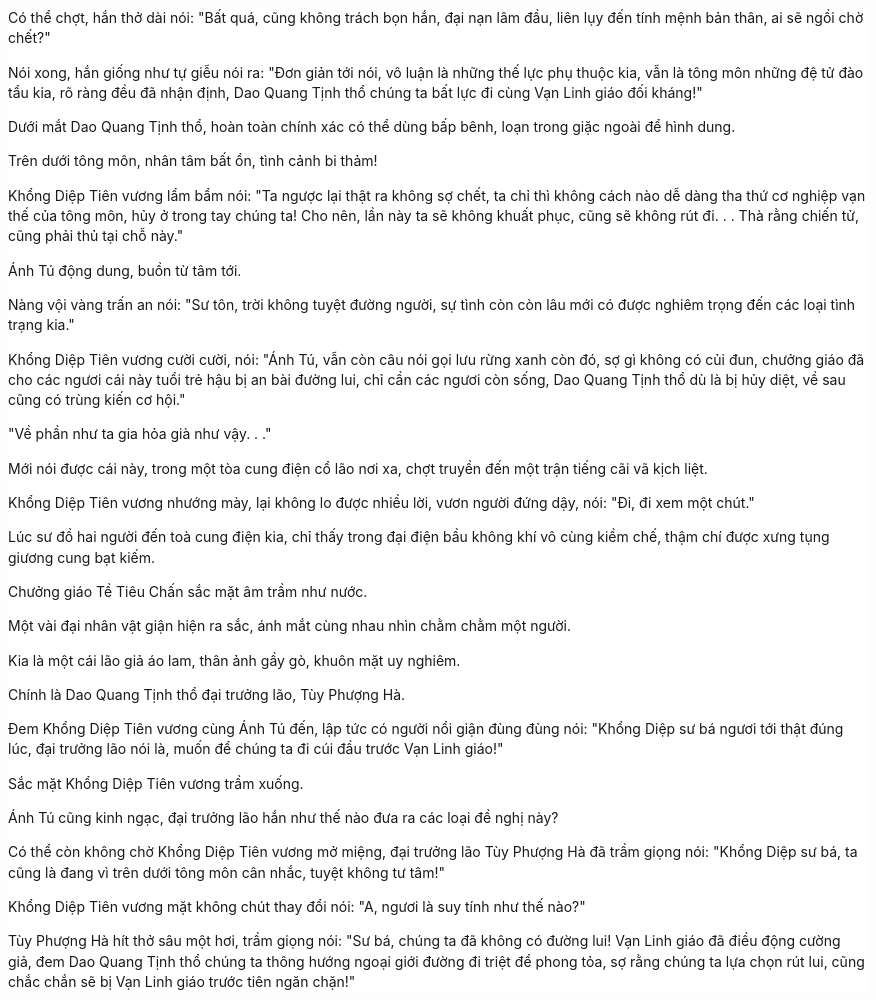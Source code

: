 Có thể chợt, hắn thở dài nói: "Bất quá, cũng không trách bọn hắn, đại nạn lâm đầu, liên lụy đến tính mệnh bản thân, ai sẽ ngồi chờ chết?"

Nói xong, hắn giống như tự giễu nói ra: "Đơn giản tới nói, vô luận là những thế lực phụ thuộc kia, vẫn là tông môn những đệ tử đào tẩu kia, rõ ràng đều đã nhận định, Dao Quang Tịnh thổ chúng ta bất lực đi cùng Vạn Linh giáo đối kháng!"

Dưới mắt Dao Quang Tịnh thổ, hoàn toàn chính xác có thể dùng bấp bênh, loạn trong giặc ngoài để hình dung.

Trên dưới tông môn, nhân tâm bất ổn, tình cảnh bi thảm!

Khổng Diệp Tiên vương lẩm bẩm nói: "Ta ngược lại thật ra không sợ chết, ta chỉ thì không cách nào dễ dàng tha thứ cơ nghiệp vạn thế của tông môn, hủy ở trong tay chúng ta! Cho nên, lần này ta sẽ không khuất phục, cũng sẽ không rút đi. . . Thà rằng chiến tử, cũng phải thủ tại chỗ này."

Ánh Tú động dung, buồn từ tâm tới.

Nàng vội vàng trấn an nói: "Sư tôn, trời không tuyệt đường người, sự tình còn còn lâu mới có được nghiêm trọng đến các loại tình trạng kia."

Khổng Diệp Tiên vương cười cười, nói: "Ánh Tú, vẫn còn câu nói gọi lưu rừng xanh còn đó, sợ gì không có củi đun, chưởng giáo đã cho các ngươi cái này tuổi trẻ hậu bị an bài đường lui, chỉ cần các ngươi còn sống, Dao Quang Tịnh thổ dù là bị hủy diệt, về sau cũng có trùng kiến cơ hội."

"Về phần như ta gia hỏa già như vậy. . ."

Mới nói được cái này, trong một tòa cung điện cổ lão nơi xa, chợt truyền đến một trận tiếng cãi vã kịch liệt.

Khổng Diệp Tiên vương nhướng mày, lại không lo được nhiều lời, vươn người đứng dậy, nói: "Đi, đi xem một chút."

Lúc sư đồ hai người đến toà cung điện kia, chỉ thấy trong đại điện bầu không khí vô cùng kiềm chế, thậm chí được xưng tụng giương cung bạt kiếm.

Chưởng giáo Tề Tiêu Chấn sắc mặt âm trầm như nước.

Một vài đại nhân vật giận hiện ra sắc, ánh mắt cùng nhau nhìn chằm chằm một người.

Kia là một cái lão giả áo lam, thân ảnh gầy gò, khuôn mặt uy nghiêm.

Chính là Dao Quang Tịnh thổ đại trưởng lão, Tùy Phượng Hà.

Đem Khổng Diệp Tiên vương cùng Ánh Tú đến, lập tức có người nổi giận đùng đùng nói: "Khổng Diệp sư bá ngươi tới thật đúng lúc, đại trưởng lão nói là, muốn để chúng ta đi cúi đầu trước Vạn Linh giáo!"

Sắc mặt Khổng Diệp Tiên vương trầm xuống.

Ánh Tú cũng kinh ngạc, đại trưởng lão hắn như thế nào đưa ra các loại đề nghị này?

Có thể còn không chờ Khổng Diệp Tiên vương mở miệng, đại trưởng lão Tùy Phượng Hà đã trầm giọng nói: "Khổng Diệp sư bá, ta cũng là đang vì trên dưới tông môn cân nhắc, tuyệt không tư tâm!"

Khổng Diệp Tiên vương mặt không chút thay đổi nói: "A, ngươi là suy tính như thế nào?"

Tùy Phượng Hà hít thở sâu một hơi, trầm giọng nói: "Sư bá, chúng ta đã không có đường lui! Vạn Linh giáo đã điều động cường giả, đem Dao Quang Tịnh thổ chúng ta thông hướng ngoại giới đường đi triệt để phong tỏa, sợ rằng chúng ta lựa chọn rút lui, cũng chắc chắn sẽ bị Vạn Linh giáo trước tiên ngăn chặn!"
